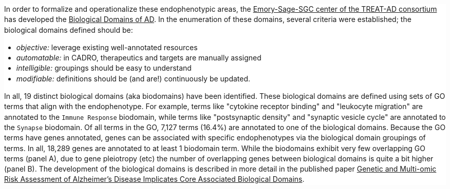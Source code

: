 In order to formalize and operationalize these endophenotypic areas, the 
[Emory-Sage-SGC center of the TREAT-AD consortium](treatad.org/emory-sage-sgc/) 
has developed the [Biological Domains of AD](https://alz-journals.onlinelibrary.wiley.com/doi/pdfdirect/10.1002/trc2.12461). 
In the enumeration of these domains, several criteria were established; the 
biological domains defined should be:  

 * *objective:* leverage existing well-annotated resources  
 * *automatable:* in CADRO, therapeutics and targets are manually assigned  
 * *intelligible:* groupings should be easy to understand  
 * *modifiable:* definitions should be (and are!) continuously be updated. 

In all, 19 distinct biological domains (aka biodomains) have been identified. 
These biological domains are defined using sets of GO terms that align with the 
endophenotype. For example, terms like "cytokine receptor binding" and 
"leukocyte migration" are annotated to the `Immune Response` biodomain, while 
terms like "postsynaptic density" and "synaptic vesicle cycle" are annotated to 
the `Synapse` biodomain. Of all terms in the GO, 7,127 terms (16.4%) are 
annotated to one of the biological domains. Because the GO terms have genes 
annotated, genes can be associated with specific endophenotypes via the 
biological domain groupings of terms. In all, 18,289 genes are annotated to at 
least 1 biodomain term. While the biodomains exhibit very few overlapping GO 
terms (panel A), due to gene pleiotropy (etc) the number of overlapping genes 
between biological domains is quite a bit higher (panel B). The development of 
the biological domains is described in more detail in the published paper 
[Genetic and Multi-omic Risk Assessment of Alzheimer’s Disease Implicates Core Associated Biological Domains](doi.org/10.1002/trc2.12461). 
